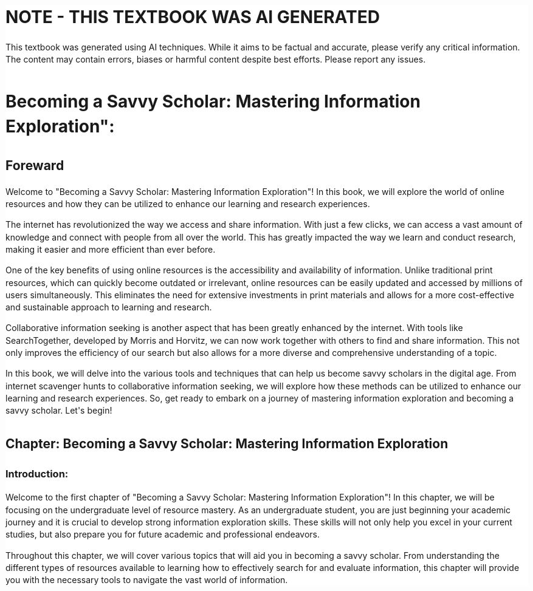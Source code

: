 # NOTE - THIS TEXTBOOK WAS AI GENERATED

This textbook was generated using AI techniques. While it aims to be factual and accurate, please verify any critical information. The content may contain errors, biases or harmful content despite best efforts. Please report any issues.

# Becoming a Savvy Scholar: Mastering Information Exploration":


## Foreward

Welcome to "Becoming a Savvy Scholar: Mastering Information Exploration"! In this book, we will explore the world of online resources and how they can be utilized to enhance our learning and research experiences.

The internet has revolutionized the way we access and share information. With just a few clicks, we can access a vast amount of knowledge and connect with people from all over the world. This has greatly impacted the way we learn and conduct research, making it easier and more efficient than ever before.

One of the key benefits of using online resources is the accessibility and availability of information. Unlike traditional print resources, which can quickly become outdated or irrelevant, online resources can be easily updated and accessed by millions of users simultaneously. This eliminates the need for extensive investments in print materials and allows for a more cost-effective and sustainable approach to learning and research.

Collaborative information seeking is another aspect that has been greatly enhanced by the internet. With tools like SearchTogether, developed by Morris and Horvitz, we can now work together with others to find and share information. This not only improves the efficiency of our search but also allows for a more diverse and comprehensive understanding of a topic.

In this book, we will delve into the various tools and techniques that can help us become savvy scholars in the digital age. From internet scavenger hunts to collaborative information seeking, we will explore how these methods can be utilized to enhance our learning and research experiences. So, get ready to embark on a journey of mastering information exploration and becoming a savvy scholar. Let's begin!


## Chapter: Becoming a Savvy Scholar: Mastering Information Exploration

### Introduction:

Welcome to the first chapter of "Becoming a Savvy Scholar: Mastering Information Exploration"! In this chapter, we will be focusing on the undergraduate level of resource mastery. As an undergraduate student, you are just beginning your academic journey and it is crucial to develop strong information exploration skills. These skills will not only help you excel in your current studies, but also prepare you for future academic and professional endeavors.

Throughout this chapter, we will cover various topics that will aid you in becoming a savvy scholar. From understanding the different types of resources available to learning how to effectively search for and evaluate information, this chapter will provide you with the necessary tools to navigate the vast world of information.

